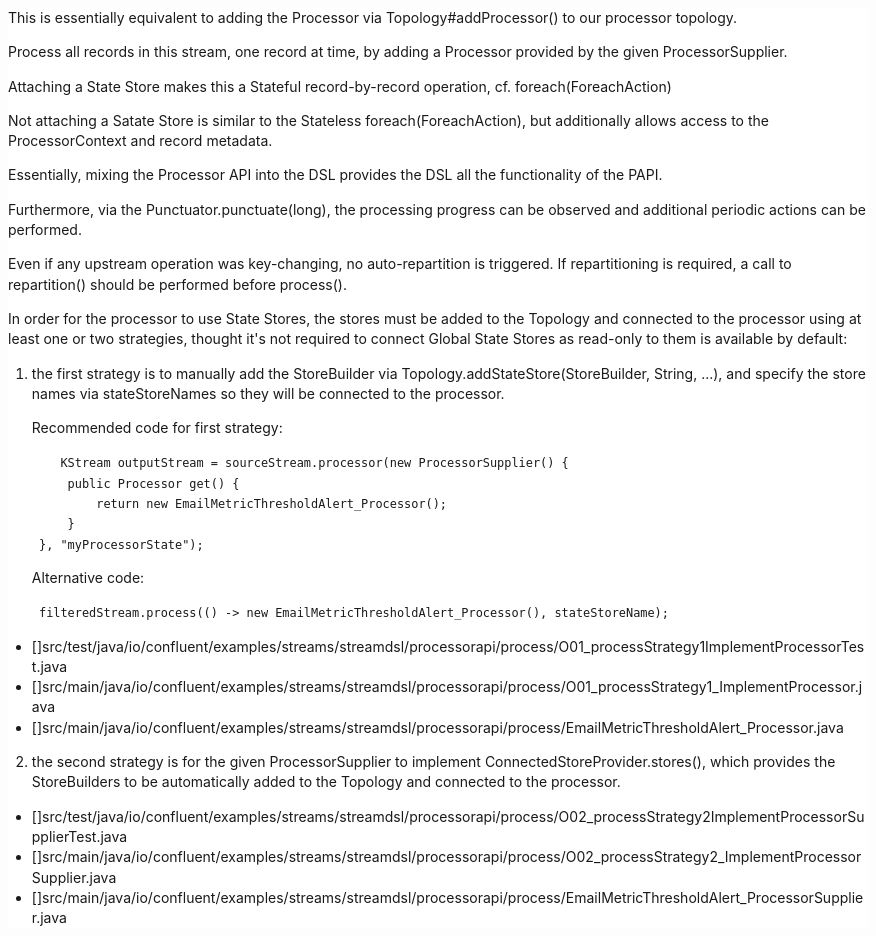 This is essentially equivalent to adding the Processor via Topology#addProcessor() to our processor topology.

Process all records in this stream, one record at time, by adding a Processor provided by the given ProcessorSupplier.

Attaching a State Store makes this a Stateful record-by-record operation, cf. foreach(ForeachAction)

Not attaching a Satate Store is similar to the Stateless foreach(ForeachAction), but additionally allows access to the
ProcessorContext and record metadata.

Essentially, mixing the Processor API into the DSL provides the DSL all the functionality of the PAPI.

Furthermore, via the Punctuator.punctuate(long), the processing progress can be observed and additional periodic actions
can be performed.

Even if any upstream operation was key-changing, no auto-repartition is triggered. If repartitioning is required, a call
to repartition() should be performed before process().

In order for the processor to use State Stores, the stores must be added to the Topology and connected to the processor
using at least one or two strategies, thought it's not required to connect Global State Stores as read-only to them is
available by default:

1) the first strategy is to manually add the StoreBuilder via Topology.addStateStore(StoreBuilder, String, ...), and
   specify the store names via stateStoreNames so they will be connected to the processor.
   
   Recommended code for first strategy:
   
           KStream outputStream = sourceStream.processor(new ProcessorSupplier() {
            public Processor get() {
                return new EmailMetricThresholdAlert_Processor();
            }
        }, "myProcessorState");
    
    Alternative code:
    
        filteredStream.process(() -> new EmailMetricThresholdAlert_Processor(), stateStoreName);
   
* []src/test/java/io/confluent/examples/streams/streamdsl/processorapi/process/O01_processStrategy1ImplementProcessorTest.java 
* []src/main/java/io/confluent/examples/streams/streamdsl/processorapi/process/O01_processStrategy1_ImplementProcessor.java 
* []src/main/java/io/confluent/examples/streams/streamdsl/processorapi/process/EmailMetricThresholdAlert_Processor.java 

2) the second strategy is for the given ProcessorSupplier to implement ConnectedStoreProvider.stores(), which provides
   the StoreBuilders to be automatically added to the Topology and connected to the processor.

* []src/test/java/io/confluent/examples/streams/streamdsl/processorapi/process/O02_processStrategy2ImplementProcessorSupplierTest.java 
* []src/main/java/io/confluent/examples/streams/streamdsl/processorapi/process/O02_processStrategy2_ImplementProcessorSupplier.java 
* []src/main/java/io/confluent/examples/streams/streamdsl/processorapi/process/EmailMetricThresholdAlert_ProcessorSupplier.java 
